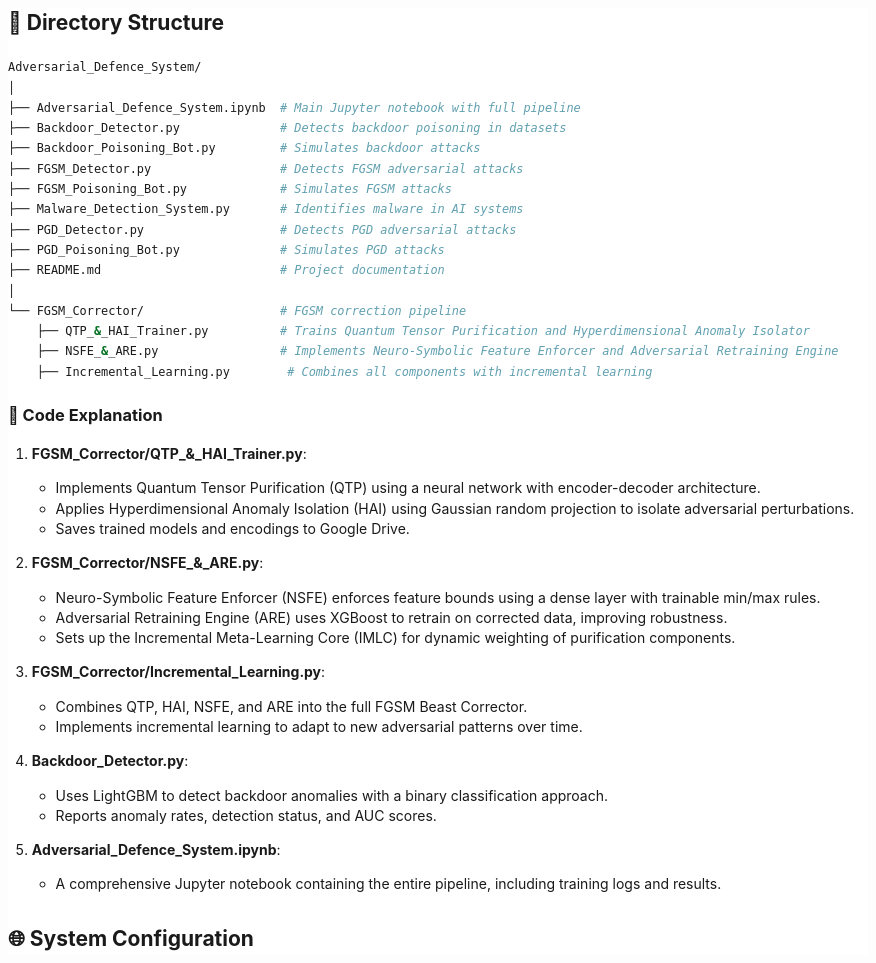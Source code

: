 ## 💾 Directory Structure

```bash
Adversarial_Defence_System/
│
├── Adversarial_Defence_System.ipynb  # Main Jupyter notebook with full pipeline
├── Backdoor_Detector.py              # Detects backdoor poisoning in datasets
├── Backdoor_Poisoning_Bot.py         # Simulates backdoor attacks
├── FGSM_Detector.py                  # Detects FGSM adversarial attacks
├── FGSM_Poisoning_Bot.py             # Simulates FGSM attacks
├── Malware_Detection_System.py       # Identifies malware in AI systems
├── PGD_Detector.py                   # Detects PGD adversarial attacks
├── PGD_Poisoning_Bot.py              # Simulates PGD attacks
├── README.md                         # Project documentation
│
└── FGSM_Corrector/                   # FGSM correction pipeline
    ├── QTP_&_HAI_Trainer.py          # Trains Quantum Tensor Purification and Hyperdimensional Anomaly Isolator
    ├── NSFE_&_ARE.py                 # Implements Neuro-Symbolic Feature Enforcer and Adversarial Retraining Engine
    ├── Incremental_Learning.py        # Combines all components with incremental learning
```

### 📝 Code Explanation

1. **FGSM_Corrector/QTP_&_HAI_Trainer.py**:
   - Implements Quantum Tensor Purification (QTP) using a neural network with encoder-decoder architecture.
   - Applies Hyperdimensional Anomaly Isolation (HAI) using Gaussian random projection to isolate adversarial perturbations.
   - Saves trained models and encodings to Google Drive.

2. **FGSM_Corrector/NSFE_&_ARE.py**:
   - Neuro-Symbolic Feature Enforcer (NSFE) enforces feature bounds using a dense layer with trainable min/max rules.
   - Adversarial Retraining Engine (ARE) uses XGBoost to retrain on corrected data, improving robustness.
   - Sets up the Incremental Meta-Learning Core (IMLC) for dynamic weighting of purification components.

3. **FGSM_Corrector/Incremental_Learning.py**:
   - Combines QTP, HAI, NSFE, and ARE into the full FGSM Beast Corrector.
   - Implements incremental learning to adapt to new adversarial patterns over time.

4. **Backdoor_Detector.py**:
   - Uses LightGBM to detect backdoor anomalies with a binary classification approach.
   - Reports anomaly rates, detection status, and AUC scores.

5. **Adversarial_Defence_System.ipynb**:
   - A comprehensive Jupyter notebook containing the entire pipeline, including training logs and results.

## 🌐 System Configuration
